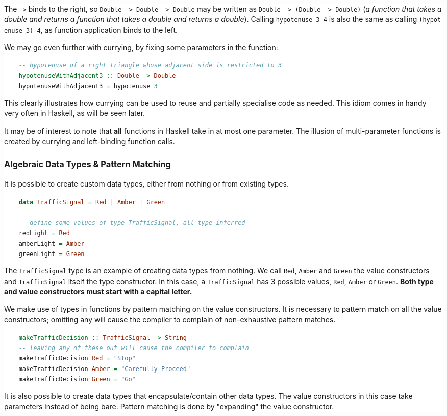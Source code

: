 The `->` binds to the right, so `Double -> Double -> Double` may be written as
`Double -> (Double -> Double)` (_a function that takes a double and
returns a function that takes a double and returns a double_).
Calling `hypotenuse 3 4` is also the same as calling `(hypotenuse 3) 4`,
as function application binds to the left.

We may go even further with currying, by fixing some parameters in the function:

```haskell
    -- hypotenuse of a right triangle whose adjacent side is restricted to 3
    hypotenuseWithAdjacent3 :: Double -> Double
    hypotenuseWithAdjacent3 = hypotenuse 3
```

This clearly illustrates how currying can be used to reuse and partially
specialise code as needed. This idiom comes in handy very often in Haskell, as
will be seen later.

It may be of interest to note that **all** functions in Haskell take in at most
one parameter. The illusion of multi-parameter functions is created by currying
and left-binding function calls.

### Algebraic Data Types & Pattern Matching

It is possible to create custom data types, either from nothing or from
existing types.

```haskell
    data TrafficSignal = Red | Amber | Green

    -- define some values of type TrafficSignal, all type-inferred
    redLight = Red
    amberLight = Amber
    greenLight = Green
```

The `TrafficSignal` type is an example of creating data types from nothing.
We call `Red`, `Amber` and `Green` the value constructors and `TrafficSignal`
itself the type constructor. In this case, a `TrafficSignal` has 3 possible
values, `Red`, `Amber` or `Green`.
**Both type and value constructors must start with a capital letter.**

We make use of types in functions by pattern matching on the value constructors.
It is necessary to pattern match on all the value constructors; omitting any
will cause the compiler to complain of non-exhaustive pattern matches.

```haskell
    makeTrafficDecision :: TrafficSignal -> String
    -- leaving any of these out will cause the compiler to complain
    makeTrafficDecision Red = "Stop"
    makeTrafficDecision Amber = "Carefully Proceed"
    makeTrafficDecision Green = "Go"
```

It is also possible to create data types that encapsulate/contain other data types.
The value constructors in this case take parameters instead of being bare.
Pattern matching is done by "expanding" the value constructor.

